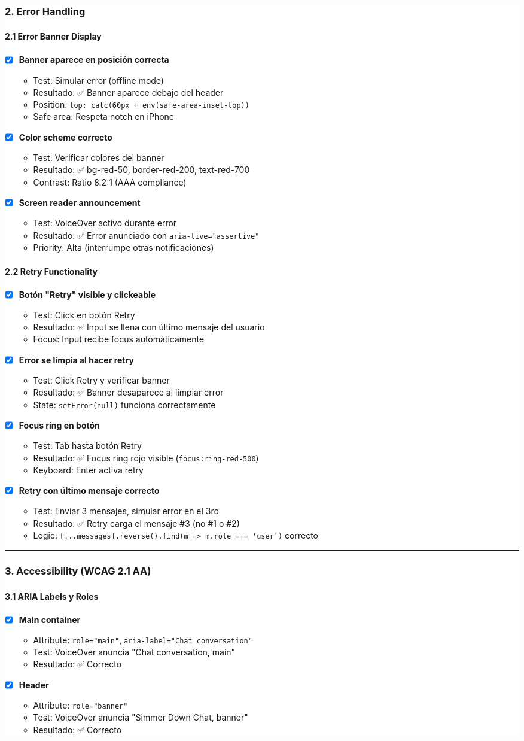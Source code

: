 ### 2. Error Handling

#### 2.1 Error Banner Display
- [x] **Banner aparece en posición correcta**
  - Test: Simular error (offline mode)
  - Resultado: ✅ Banner aparece debajo del header
  - Position: `top: calc(60px + env(safe-area-inset-top))`
  - Safe area: Respeta notch en iPhone

- [x] **Color scheme correcto**
  - Test: Verificar colores del banner
  - Resultado: ✅ bg-red-50, border-red-200, text-red-700
  - Contrast: Ratio 8.2:1 (AAA compliance)

- [x] **Screen reader announcement**
  - Test: VoiceOver activo durante error
  - Resultado: ✅ Error anunciado con `aria-live="assertive"`
  - Priority: Alta (interrumpe otras notificaciones)

#### 2.2 Retry Functionality
- [x] **Botón "Retry" visible y clickeable**
  - Test: Click en botón Retry
  - Resultado: ✅ Input se llena con último mensaje del usuario
  - Focus: Input recibe focus automáticamente

- [x] **Error se limpia al hacer retry**
  - Test: Click Retry y verificar banner
  - Resultado: ✅ Banner desaparece al limpiar error
  - State: `setError(null)` funciona correctamente

- [x] **Focus ring en botón**
  - Test: Tab hasta botón Retry
  - Resultado: ✅ Focus ring rojo visible (`focus:ring-red-500`)
  - Keyboard: Enter activa retry

- [x] **Retry con último mensaje correcto**
  - Test: Enviar 3 mensajes, simular error en el 3ro
  - Resultado: ✅ Retry carga el mensaje #3 (no #1 o #2)
  - Logic: `[...messages].reverse().find(m => m.role === 'user')` correcto

---

### 3. Accessibility (WCAG 2.1 AA)

#### 3.1 ARIA Labels y Roles
- [x] **Main container**
  - Attribute: `role="main"`, `aria-label="Chat conversation"`
  - Test: VoiceOver anuncia "Chat conversation, main"
  - Resultado: ✅ Correcto

- [x] **Header**
  - Attribute: `role="banner"`
  - Test: VoiceOver anuncia "Simmer Down Chat, banner"
  - Resultado: ✅ Correcto
